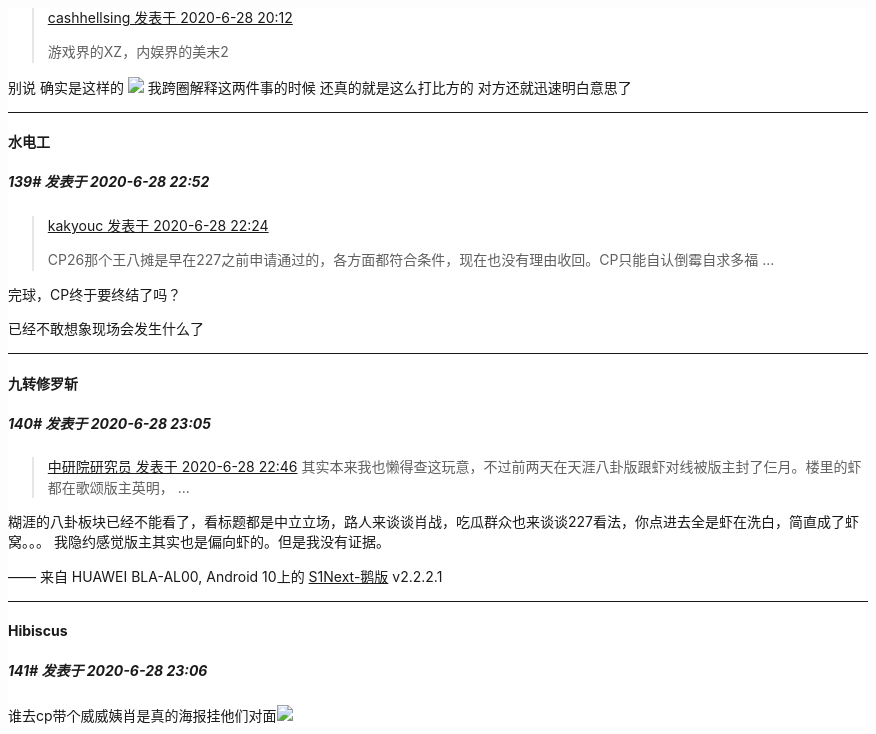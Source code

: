 

<blockquote><a href="httphttps://bbs.saraba1st.com/2b/forum.php?mod=redirect&amp;goto=findpost&amp;pid=47989130&amp;ptid=1944607" target="_blank">cashhellsing 发表于 2020-6-28 20:12</a>

游戏界的XZ，内娱界的美末2</blockquote>
别说 确实是这样的 <img src="https://static.saraba1st.com/image/smiley/face2017/066.png" referrerpolicy="no-referrer"> 我跨圈解释这两件事的时候 还真的就是这么打比方的 对方还就迅速明白意思了







*****

####  水电工  
##### 139#       发表于 2020-6-28 22:52



<blockquote><a href="httphttps://bbs.saraba1st.com/2b/forum.php?mod=redirect&amp;goto=findpost&amp;pid=47990739&amp;ptid=1944607" target="_blank">kakyouc 发表于 2020-6-28 22:24</a>

CP26那个王八摊是早在227之前申请通过的，各方面都符合条件，现在也没有理由收回。CP只能自认倒霉自求多福 ...</blockquote>
完球，CP终于要终结了吗？

已经不敢想象现场会发生什么了







*****

####  九转修罗斩  
##### 140#       发表于 2020-6-28 23:05



<blockquote><a href="httphttps://bbs.saraba1st.com/2b/forum.php?mod=redirect&amp;goto=findpost&amp;pid=47991009&amp;ptid=1944607" target="_blank">中研院研究员 发表于 2020-6-28 22:46</a>
其实本来我也懒得查这玩意，不过前两天在天涯八卦版跟虾对线被版主封了仨月。楼里的虾都在歌颂版主英明， ...</blockquote>
糊涯的八卦板块已经不能看了，看标题都是中立立场，路人来谈谈肖战，吃瓜群众也来谈谈227看法，你点进去全是虾在洗白，简直成了虾窝。。。
我隐约感觉版主其实也是偏向虾的。但是我没有证据。

—— 来自 HUAWEI BLA-AL00, Android 10上的 [S1Next-鹅版](https://github.com/ykrank/S1-Next/releases) v2.2.2.1







*****

####  Hibiscus  
##### 141#       发表于 2020-6-28 23:06




谁去cp带个威威姨肖是真的海报挂他们对面<img src="https://static.saraba1st.com/image/smiley/face2017/067.png" referrerpolicy="no-referrer">
